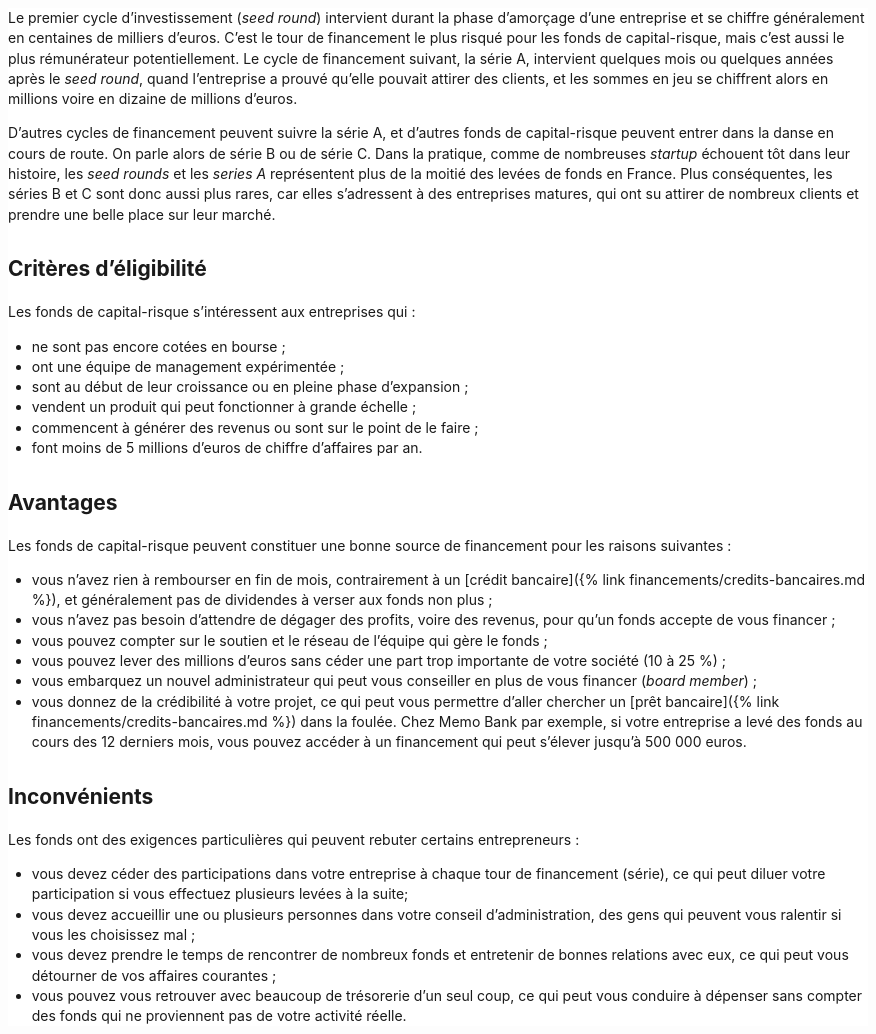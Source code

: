 Le premier cycle d’investissement (_seed round_) intervient durant la phase d’amorçage d’une entreprise et se chiffre généralement en centaines de milliers d’euros. C’est le tour de financement le plus risqué pour les fonds de capital-risque, mais c’est aussi le plus rémunérateur potentiellement. Le cycle de financement suivant, la série A, intervient quelques mois ou quelques années après le _seed round_, quand l’entreprise a prouvé qu’elle pouvait attirer des clients, et les sommes en jeu se chiffrent alors en millions voire en dizaine de millions d’euros.

D’autres cycles de financement peuvent suivre la série A, et d’autres fonds de capital-risque peuvent entrer dans la danse en cours de route. On parle alors de série B ou de série C. Dans la pratique, comme de nombreuses _startup_ échouent tôt dans leur histoire, les _seed rounds_ et les _series A_ représentent plus de la moitié des levées de fonds en France. Plus conséquentes, les séries B et C sont donc aussi plus rares, car elles s’adressent à des entreprises matures, qui ont su attirer de nombreux clients et prendre une belle place sur leur marché.

## Critères d’éligibilité

Les fonds de capital-risque s’intéressent aux entreprises qui :

- ne sont pas encore cotées en bourse ;
- ont une équipe de management expérimentée ;
- sont au début de leur croissance ou en pleine phase d’expansion ;
- vendent un produit qui peut fonctionner à grande échelle ;
- commencent à générer des revenus ou sont sur le point de le faire ;
- font moins de 5 millions d’euros de chiffre d’affaires par an.

## Avantages

Les fonds de capital-risque peuvent constituer une bonne source de financement pour les raisons suivantes :

- vous n’avez rien à rembourser en fin de mois, contrairement à un [crédit bancaire]({% link financements/credits-bancaires.md %}), et généralement pas de dividendes à verser aux fonds non plus ;
- vous n’avez pas besoin d’attendre de dégager des profits, voire des revenus, pour qu’un fonds accepte de vous financer ;
- vous pouvez compter sur le soutien et le réseau de l’équipe qui gère le fonds ;
- vous pouvez lever des millions d’euros sans céder une part trop importante de votre société (10 à 25 %) ;
- vous embarquez un nouvel administrateur qui peut vous conseiller en plus de vous financer (_board member_) ;
- vous donnez de la crédibilité à votre projet, ce qui peut vous permettre d’aller chercher un [prêt bancaire]({% link financements/credits-bancaires.md %}) dans la foulée. Chez Memo Bank par exemple, si votre entreprise a levé des fonds au cours des 12 derniers mois, vous pouvez accéder à un financement qui peut s’élever jusqu’à 500 000 euros.

## Inconvénients

Les fonds ont des exigences particulières qui peuvent rebuter certains entrepreneurs :

- vous devez céder des participations dans votre entreprise à chaque tour de financement (série), ce qui peut diluer votre participation si vous effectuez plusieurs levées à la suite;
- vous devez accueillir une ou plusieurs personnes dans votre conseil d’administration, des gens qui peuvent vous ralentir si vous les choisissez mal ;
- vous devez prendre le temps de rencontrer de nombreux fonds et entretenir de bonnes relations avec eux, ce qui peut vous détourner de vos affaires courantes ;
- vous pouvez vous retrouver avec beaucoup de trésorerie d’un seul coup, ce qui peut vous conduire à dépenser sans compter des fonds qui ne proviennent pas de votre activité réelle.
